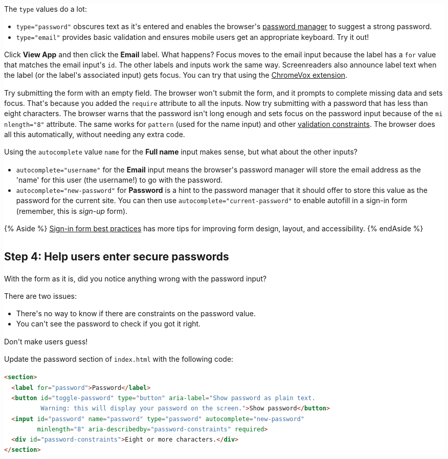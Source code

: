 The `type` values do a lot:
* `type="password"` obscures text as it's entered and enables the browser's 
[password manager](https://passwords.google.com/) to suggest a strong password. 
* `type="email"` provides basic validation and ensures mobile users get an appropriate keyboard. Try 
it out!

Click **View App** and then click the **Email** label. What happens? Focus moves to the email 
input because the label has a `for` value that matches the email input's `id`. The other labels and 
inputs work the same way. Screenreaders also announce label text when the label (or the label's 
associated input) gets focus. You can try that using the [ChromeVox extension](https://chrome.google.com/webstore/detail/chromevox-classic-extensi/kgejglhpjiefppelpmljglcjbhoiplfn?hl=en).

Try submitting the form with an empty field. The browser won't submit the form, and it prompts to 
complete missing data and sets focus. That's because you added the `require` attribute to all the 
inputs. Now try submitting with a password that has less than eight characters. The browser warns that 
the password isn't long enough and sets focus on the password input because of the `minlength="8"` 
attribute. The same works for `pattern` (used for the name input) and other 
[validation constraints](https://developer.mozilla.org/en-US/docs/Web/Guide/HTML/HTML5/Constraint_validation). 
The browser does all this automatically, without needing any extra code.

Using the `autocomplete` value `name` for the **Full name** input makes sense, but what about the 
other inputs? 
* `autocomplete="username"` for the **Email** input means the browser's password manager will store 
the email address as the 'name' for this user (the username!) to go with the password.
* `autocomplete="new-password"` for **Password** is a hint to the password manager that it should 
offer to store this value as the password for the current site. You can then use 
`autocomplete="current-password"` to enable autofill in a sign-in form (remember, this is 
*sign-up* form). 

{% Aside %}
[Sign-in form best practices](/sign-in-form-best-practices) has more tips for improving form design, 
layout, and accessibility.
{% endAside %}


## Step 4: Help users enter secure passwords 

With the form as it is, did you notice anything wrong with the password input?

There are two issues:
* There's no way to know if there are constraints on the password value.
* You can't see the password to check if you got it right.

Don't make users guess!

Update the password section of `index.html` with the following code:

```html
<section>
  <label for="password">Password</label>
  <button id="toggle-password" type="button" aria-label="Show password as plain text. 
          Warning: this will display your password on the screen.">Show password</button>
  <input id="password" name="password" type="password" autocomplete="new-password" 
         minlength="8" aria-describedby="password-constraints" required>
  <div id="password-constraints">Eight or more characters.</div>
</section>
```
